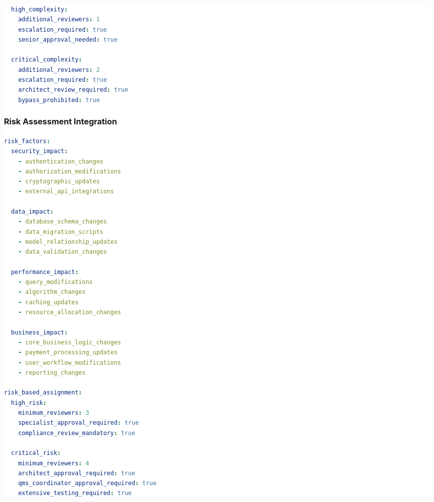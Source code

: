 ```yaml
  high_complexity:
    additional_reviewers: 1
    escalation_required: true
    senior_approval_needed: true
  
  critical_complexity:
    additional_reviewers: 2
    escalation_required: true
    architect_review_required: true
    bypass_prohibited: true
```

### Risk Assessment Integration
```yaml
risk_factors:
  security_impact:
    - authentication_changes
    - authorization_modifications
    - cryptographic_updates
    - external_api_integrations
  
  data_impact:
    - database_schema_changes
    - data_migration_scripts
    - model_relationship_updates
    - data_validation_changes
  
  performance_impact:
    - query_modifications
    - algorithm_changes
    - caching_updates
    - resource_allocation_changes
  
  business_impact:
    - core_business_logic_changes
    - payment_processing_updates
    - user_workflow_modifications
    - reporting_changes

risk_based_assignment:
  high_risk:
    minimum_reviewers: 3
    specialist_approval_required: true
    compliance_review_mandatory: true
  
  critical_risk:
    minimum_reviewers: 4
    architect_approval_required: true
    qms_coordinator_approval_required: true
    extensive_testing_required: true
```
